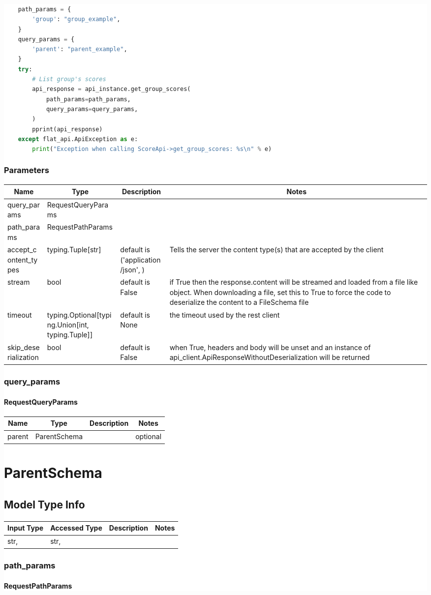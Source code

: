 ```python
    path_params = {
        'group': "group_example",
    }
    query_params = {
        'parent': "parent_example",
    }
    try:
        # List group's scores
        api_response = api_instance.get_group_scores(
            path_params=path_params,
            query_params=query_params,
        )
        pprint(api_response)
    except flat_api.ApiException as e:
        print("Exception when calling ScoreApi->get_group_scores: %s\n" % e)
```
### Parameters

Name | Type | Description  | Notes
------------- | ------------- | ------------- | -------------
query_params | RequestQueryParams | |
path_params | RequestPathParams | |
accept_content_types | typing.Tuple[str] | default is ('application/json', ) | Tells the server the content type(s) that are accepted by the client
stream | bool | default is False | if True then the response.content will be streamed and loaded from a file like object. When downloading a file, set this to True to force the code to deserialize the content to a FileSchema file
timeout | typing.Optional[typing.Union[int, typing.Tuple]] | default is None | the timeout used by the rest client
skip_deserialization | bool | default is False | when True, headers and body will be unset and an instance of api_client.ApiResponseWithoutDeserialization will be returned

### query_params
#### RequestQueryParams

Name | Type | Description  | Notes
------------- | ------------- | ------------- | -------------
parent | ParentSchema | | optional


# ParentSchema

## Model Type Info
Input Type | Accessed Type | Description | Notes
------------ | ------------- | ------------- | -------------
str,  | str,  |  | 

### path_params
#### RequestPathParams
